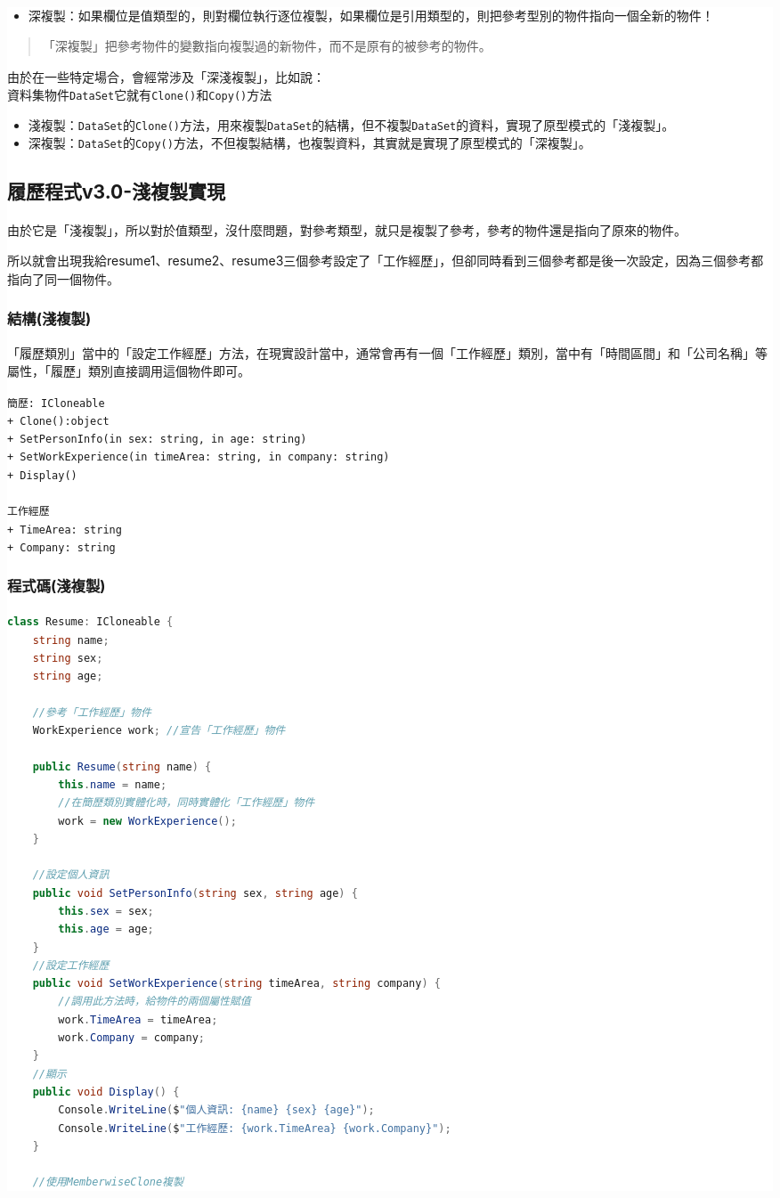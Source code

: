 - 深複製：如果欄位是值類型的，則對欄位執行逐位複製，如果欄位是引用類型的，則把參考型別的物件指向一個全新的物件！

> 「深複製」把參考物件的變數指向複製過的新物件，而不是原有的被參考的物件。      

由於在一些特定場合，會經常涉及「深淺複製」，比如說：        
資料集物件`DataSet`它就有`Clone()`和`Copy()`方法    
- 淺複製：`DataSet`的`Clone()`方法，用來複製`DataSet`的結構，但不複製`DataSet`的資料，實現了原型模式的「淺複製」。
- 深複製：`DataSet`的`Copy()`方法，不但複製結構，也複製資料，其實就是實現了原型模式的「深複製」。


## 履歷程式v3.0-淺複製實現

由於它是「淺複製」，所以對於值類型，沒什麼問題，對參考類型，就只是複製了參考，參考的物件還是指向了原來的物件。      

所以就會出現我給resume1、resume2、resume3三個參考設定了「工作經歷」，但卻同時看到三個參考都是後一次設定，因為三個參考都指向了同一個物件。

### 結構(淺複製)
「履歷類別」當中的「設定工作經歷」方法，在現實設計當中，通常會再有一個「工作經歷」類別，當中有「時間區間」和「公司名稱」等屬性，「履歷」類別直接調用這個物件即可。

```
簡歷: ICloneable
+ Clone():object
+ SetPersonInfo(in sex: string, in age: string)
+ SetWorkExperience(in timeArea: string, in company: string)
+ Display()

工作經歷
+ TimeArea: string
+ Company: string
```

### 程式碼(淺複製)

```c#
class Resume: ICloneable {
    string name;
    string sex;
    string age;

    //參考「工作經歷」物件
    WorkExperience work; //宣告「工作經歷」物件

    public Resume(string name) {
        this.name = name;
        //在簡歷類別實體化時，同時實體化「工作經歷」物件
        work = new WorkExperience();
    }

	//設定個人資訊
    public void SetPersonInfo(string sex, string age) {
        this.sex = sex;
        this.age = age;
    }
    //設定工作經歷
    public void SetWorkExperience(string timeArea, string company) {
        //調用此方法時，給物件的兩個屬性賦值
        work.TimeArea = timeArea;
        work.Company = company;
    }
    //顯示
    public void Display() {
        Console.WriteLine($"個人資訊: {name} {sex} {age}");
        Console.WriteLine($"工作經歷: {work.TimeArea} {work.Company}");
    }

    //使用MemberwiseClone複製
```